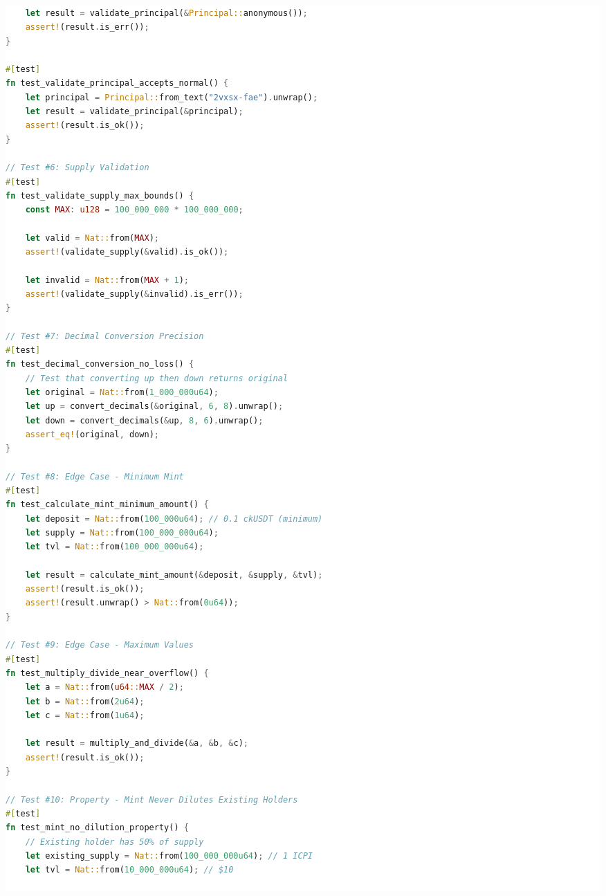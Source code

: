 ```rust
    let result = validate_principal(&Principal::anonymous());
    assert!(result.is_err());
}

#[test]
fn test_validate_principal_accepts_normal() {
    let principal = Principal::from_text("2vxsx-fae").unwrap();
    let result = validate_principal(&principal);
    assert!(result.is_ok());
}

// Test #6: Supply Validation
#[test]
fn test_validate_supply_max_bounds() {
    const MAX: u128 = 100_000_000 * 100_000_000;
    
    let valid = Nat::from(MAX);
    assert!(validate_supply(&valid).is_ok());
    
    let invalid = Nat::from(MAX + 1);
    assert!(validate_supply(&invalid).is_err());
}

// Test #7: Decimal Conversion Precision
#[test]
fn test_decimal_conversion_no_loss() {
    // Test that converting up then down returns original
    let original = Nat::from(1_000_000u64);
    let up = convert_decimals(&original, 6, 8).unwrap();
    let down = convert_decimals(&up, 8, 6).unwrap();
    assert_eq!(original, down);
}

// Test #8: Edge Case - Minimum Mint
#[test]
fn test_calculate_mint_minimum_amount() {
    let deposit = Nat::from(100_000u64); // 0.1 ckUSDT (minimum)
    let supply = Nat::from(100_000_000u64);
    let tvl = Nat::from(100_000_000u64);
    
    let result = calculate_mint_amount(&deposit, &supply, &tvl);
    assert!(result.is_ok());
    assert!(result.unwrap() > Nat::from(0u64));
}

// Test #9: Edge Case - Maximum Values
#[test]
fn test_multiply_divide_near_overflow() {
    let a = Nat::from(u64::MAX / 2);
    let b = Nat::from(2u64);
    let c = Nat::from(1u64);
    
    let result = multiply_and_divide(&a, &b, &c);
    assert!(result.is_ok());
}

// Test #10: Property - Mint Never Dilutes Existing Holders
#[test]
fn test_mint_no_dilution_property() {
    // Existing holder has 50% of supply
    let existing_supply = Nat::from(100_000_000u64); // 1 ICPI
    let tvl = Nat::from(10_000_000u64); // $10
    
```